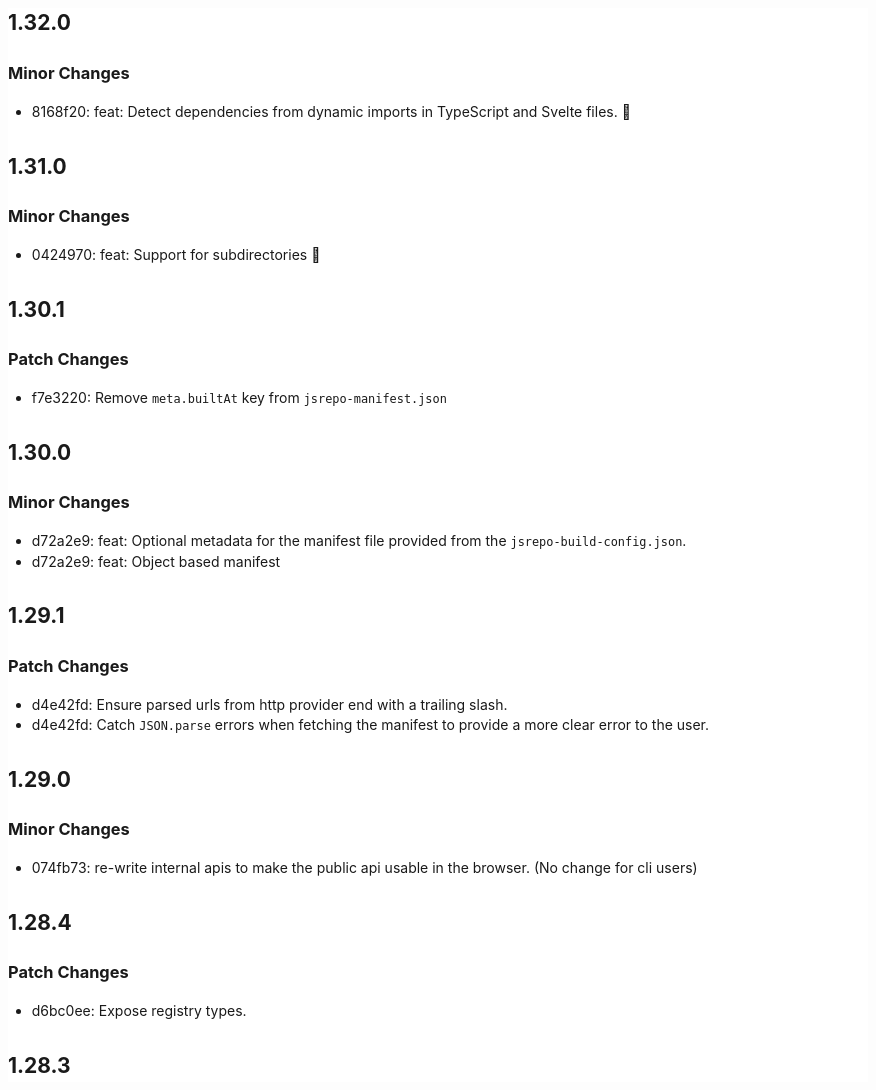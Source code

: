 ## 1.32.0

### Minor Changes

- 8168f20: feat: Detect dependencies from dynamic imports in TypeScript and Svelte files. 🎉

## 1.31.0

### Minor Changes

- 0424970: feat: Support for subdirectories 🎉

## 1.30.1

### Patch Changes

- f7e3220: Remove `meta.builtAt` key from `jsrepo-manifest.json`

## 1.30.0

### Minor Changes

- d72a2e9: feat: Optional metadata for the manifest file provided from the `jsrepo-build-config.json`.
- d72a2e9: feat: Object based manifest

## 1.29.1

### Patch Changes

- d4e42fd: Ensure parsed urls from http provider end with a trailing slash.
- d4e42fd: Catch `JSON.parse` errors when fetching the manifest to provide a more clear error to the user.

## 1.29.0

### Minor Changes

- 074fb73: re-write internal apis to make the public api usable in the browser. (No change for cli users)

## 1.28.4

### Patch Changes

- d6bc0ee: Expose registry types.

## 1.28.3
